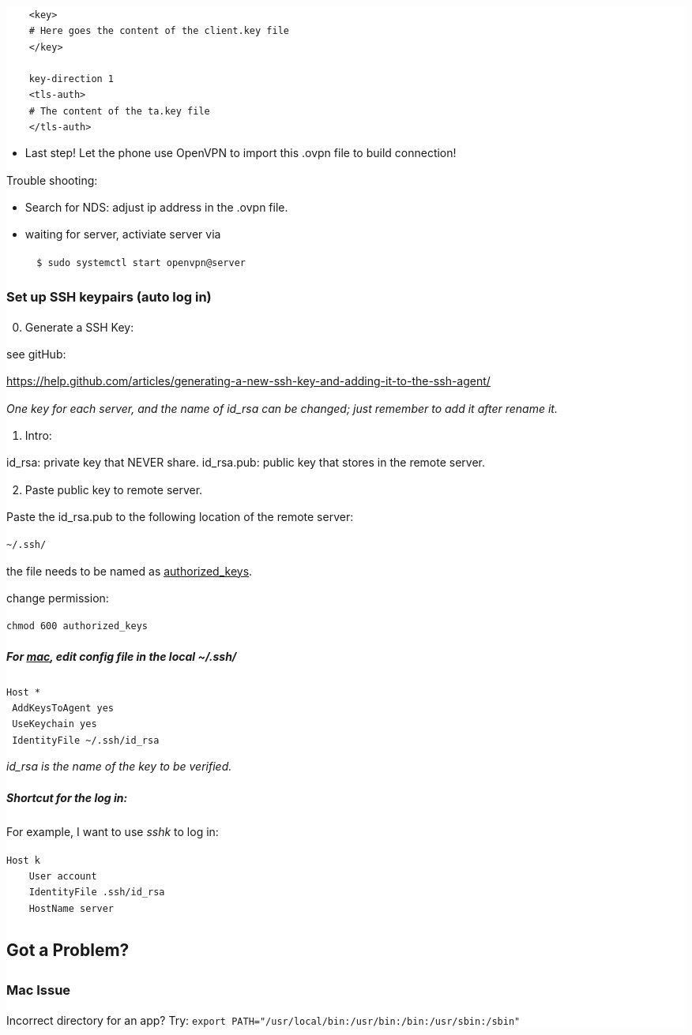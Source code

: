 		<key>
		# Here goes the content of the client.key file
		</key>
		
		key-direction 1
		<tls-auth>
		# The content of the ta.key file
		</tls-auth>
		
- Last step! Let the phone use OpenVPN to import this .ovpn file to build connection!

Trouble shooting:

- Search for NDS: adjust ip address in the .ovpn file.
- waiting for server, activiate server via
		
		$ sudo systemctl start openvpn@server
			
### Set up SSH keypairs (auto log in)
0. Generate a SSH Key:

see gitHub:

https://help.github.com/articles/generating-a-new-ssh-key-and-adding-it-to-the-ssh-agent/

*One key for each server, and the name of id_rsa can be changed; just remember to add it after rename it.*

1. Intro:

id_rsa: private key that NEVER share.
id_rsa.pub: public key that stores in the remote server.

2. Paste public key to remote server.

Paste the id_rsa.pub to the following location of the remote server:

	~/.ssh/
	
the file needs to be named as <u>authorized_keys</u>.

change permission:
	
	chmod 600 authorized_keys
	
##### For <u>mac</u>, edit config file in the local ~/.ssh/

	Host *
	 AddKeysToAgent yes
	 UseKeychain yes
	 IdentityFile ~/.ssh/id_rsa
 	
 *id_rsa is the name of the key to be verified.*
 
##### Shortcut for the log in:

For example, I want to use $ssh k$ to log in:

	Host k
        User account
        IdentityFile .ssh/id_rsa
        HostName server 

## Got a Problem?
### Mac Issue
Incorrect directory for an app? Try:
`export PATH="/usr/local/bin:/usr/bin:/bin:/usr/sbin:/sbin"`
